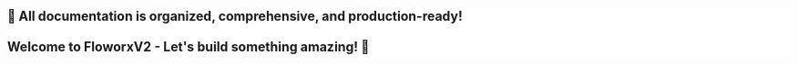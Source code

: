 
**🎉 All documentation is organized, comprehensive, and production-ready!**

**Welcome to FloworxV2 - Let's build something amazing! 🚀**

